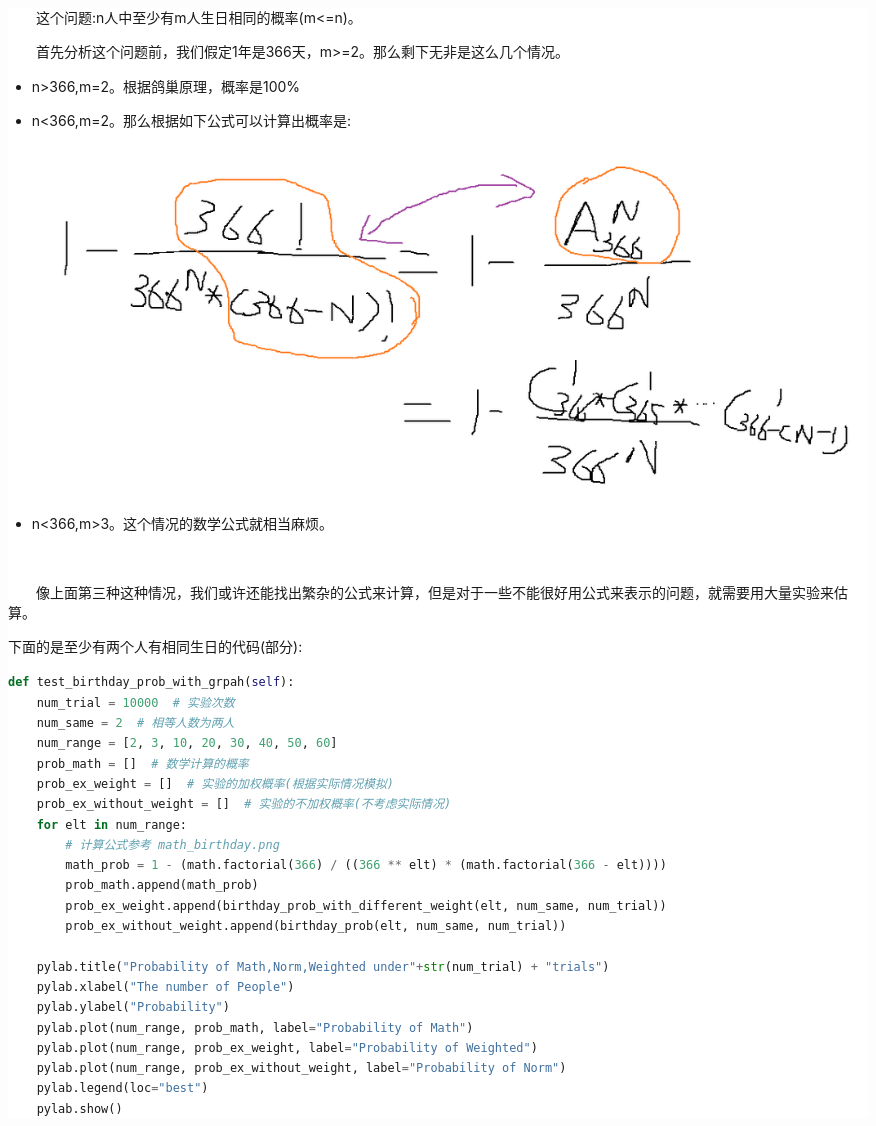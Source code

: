 &emsp;&emsp;这个问题:n人中至少有m人生日相同的概率(m<=n)。

&emsp;&emsp;首先分析这个问题前，我们假定1年是366天，m>=2。那么剩下无非是这么几个情况。

- n\>366,m=2。根据鸽巢原理，概率是100%

- n\<366,m=2。那么根据如下公式可以计算出概率是:

  ![image-20210322192226103](MIT6.0002%20Introduction%20to%20Computational%20Thinking%20and%20Data%20Science%20Notes.assets/image-20210322192226103.png)

- n\<366,m\>3。这个情况的数学公式就相当麻烦。

<br>

&emsp;&emsp;像上面第三种这种情况，我们或许还能找出繁杂的公式来计算，但是对于一些不能很好用公式来表示的问题，就需要用大量实验来估算。

下面的是至少有两个人有相同生日的代码(部分):

```python
def test_birthday_prob_with_grpah(self):
    num_trial = 10000  # 实验次数
    num_same = 2  # 相等人数为两人
    num_range = [2, 3, 10, 20, 30, 40, 50, 60]
    prob_math = []  # 数学计算的概率
    prob_ex_weight = []  # 实验的加权概率(根据实际情况模拟)
    prob_ex_without_weight = []  # 实验的不加权概率(不考虑实际情况)
    for elt in num_range:
        # 计算公式参考 math_birthday.png
        math_prob = 1 - (math.factorial(366) / ((366 ** elt) * (math.factorial(366 - elt))))
        prob_math.append(math_prob)
        prob_ex_weight.append(birthday_prob_with_different_weight(elt, num_same, num_trial))
        prob_ex_without_weight.append(birthday_prob(elt, num_same, num_trial))

    pylab.title("Probability of Math,Norm,Weighted under"+str(num_trial) + "trials")
    pylab.xlabel("The number of People")
    pylab.ylabel("Probability")
    pylab.plot(num_range, prob_math, label="Probability of Math")
    pylab.plot(num_range, prob_ex_weight, label="Probability of Weighted")
    pylab.plot(num_range, prob_ex_without_weight, label="Probability of Norm")
    pylab.legend(loc="best")
    pylab.show()
```
